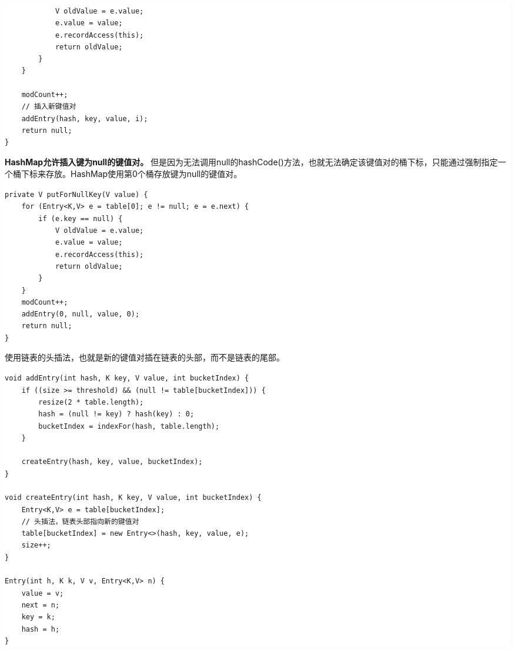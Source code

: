 	            V oldValue = e.value;
	            e.value = value;
	            e.recordAccess(this);
	            return oldValue;
	        }
	    }
	
	    modCount++;
	    // 插入新键值对
	    addEntry(hash, key, value, i);
	    return null;
	}

**HashMap允许插入键为null的键值对。** 但是因为无法调用null的hashCode()方法，也就无法确定该键值对的桶下标，只能通过强制指定一个桶下标来存放。HashMap使用第0个桶存放键为null的键值对。

	private V putForNullKey(V value) {
	    for (Entry<K,V> e = table[0]; e != null; e = e.next) {
	        if (e.key == null) {
	            V oldValue = e.value;
	            e.value = value;
	            e.recordAccess(this);
	            return oldValue;
	        }
	    }
	    modCount++;
	    addEntry(0, null, value, 0);
	    return null;
	}

使用链表的头插法，也就是新的键值对插在链表的头部，而不是链表的尾部。

	void addEntry(int hash, K key, V value, int bucketIndex) {
	    if ((size >= threshold) && (null != table[bucketIndex])) {
	        resize(2 * table.length);
	        hash = (null != key) ? hash(key) : 0;
	        bucketIndex = indexFor(hash, table.length);
	    }
	
	    createEntry(hash, key, value, bucketIndex);
	}
	
	void createEntry(int hash, K key, V value, int bucketIndex) {
	    Entry<K,V> e = table[bucketIndex];
	    // 头插法，链表头部指向新的键值对
	    table[bucketIndex] = new Entry<>(hash, key, value, e);
	    size++;
	}

	Entry(int h, K k, V v, Entry<K,V> n) {
	    value = v;
	    next = n;
	    key = k;
	    hash = h;
	}
